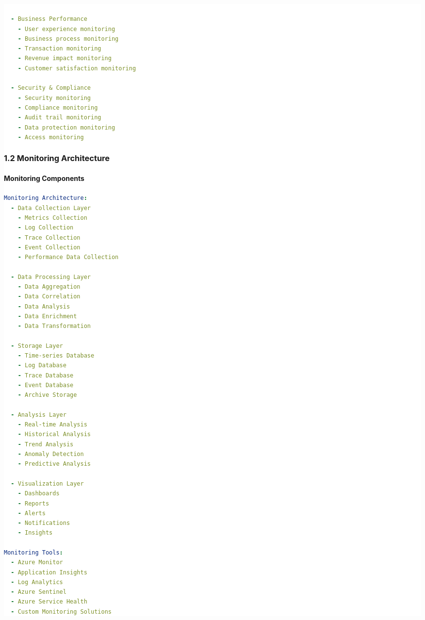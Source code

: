 ```yaml
  
  - Business Performance
    - User experience monitoring
    - Business process monitoring
    - Transaction monitoring
    - Revenue impact monitoring
    - Customer satisfaction monitoring
  
  - Security & Compliance
    - Security monitoring
    - Compliance monitoring
    - Audit trail monitoring
    - Data protection monitoring
    - Access monitoring
```

### 1.2 Monitoring Architecture

#### Monitoring Components
```yaml
Monitoring Architecture:
  - Data Collection Layer
    - Metrics Collection
    - Log Collection
    - Trace Collection
    - Event Collection
    - Performance Data Collection
  
  - Data Processing Layer
    - Data Aggregation
    - Data Correlation
    - Data Analysis
    - Data Enrichment
    - Data Transformation
  
  - Storage Layer
    - Time-series Database
    - Log Database
    - Trace Database
    - Event Database
    - Archive Storage
  
  - Analysis Layer
    - Real-time Analysis
    - Historical Analysis
    - Trend Analysis
    - Anomaly Detection
    - Predictive Analysis
  
  - Visualization Layer
    - Dashboards
    - Reports
    - Alerts
    - Notifications
    - Insights

Monitoring Tools:
  - Azure Monitor
  - Application Insights
  - Log Analytics
  - Azure Sentinel
  - Azure Service Health
  - Custom Monitoring Solutions
```